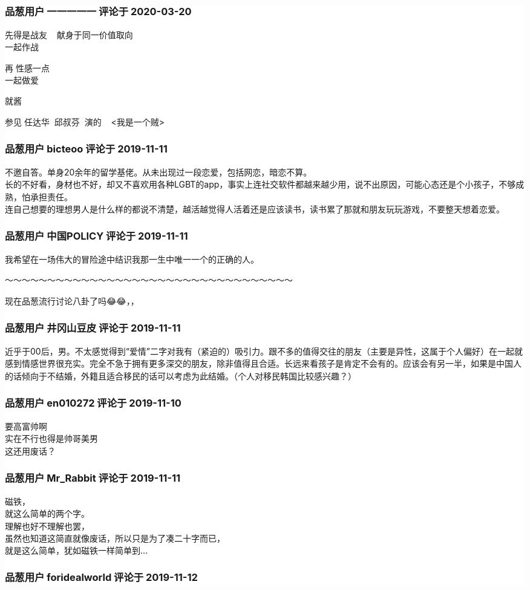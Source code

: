 
### 品葱用户 **一一一一一** 评论于 2020-03-20
        
先得是战友    献身于同一价值取向  
一起作战  
  
再 性感一点  
一起做爱    
  
就酱  
  
  
参见 任达华  邱叔芬  演的    <我是一个贼>
        
                

### 品葱用户 **bicteoo** 评论于 2019-11-11
        
不邀自答。单身20余年的留学基佬。从未出现过一段恋爱，包括网恋，暗恋不算。  
长的不好看，身材也不好，却又不喜欢用各种LGBT的app，事实上连社交软件都越来越少用，说不出原因，可能心态还是个小孩子，不够成熟，怕承担责任。  
连自己想要的理想男人是什么样的都说不清楚，越活越觉得人活着还是应该读书，读书累了那就和朋友玩玩游戏，不要整天想着恋爱。
        
                

### 品葱用户 **中国POLICY** 评论于 2019-11-11
        
我希望在一场伟大的冒险途中结识我那一生中唯一一个的正确的人。  
  
  
～～～～～～～～～～～～～～～～～～～～～～～～～～～～～～～～～～  
  
现在品葱流行讨论八卦了吗😂😂，，
        
                

### 品葱用户 **井冈山豆皮** 评论于 2019-11-11
        
近乎于00后，男。不太感觉得到“爱情”二字对我有（紧迫的）吸引力。跟不多的值得交往的朋友（主要是异性，这属于个人偏好）在一起就感到情感世界很充实。完全不急于拥有更多深交的朋友，除非值得且合适。长远来看孩子是肯定不会有的。应该会有另一半，如果是中国人的话倾向于不结婚，外籍且适合移民的话可以考虑为此结婚。（个人对移民韩国比较感兴趣？）
        
                

### 品葱用户 **en010272** 评论于 2019-11-10
        
要高富帅啊  
实在不行也得是帅哥美男  
这还用废话？
        
                

### 品葱用户 **Mr_Rabbit** 评论于 2019-11-11
        
磁铁，  
就这么简单的两个字。  
理解也好不理解也罢，  
虽然也知道这简直就像废话，所以只是为了凑二十字而已，  
就是这么简单，犹如磁铁一样简单到…
        
                

### 品葱用户 **foridealworld** 评论于 2019-11-12
        